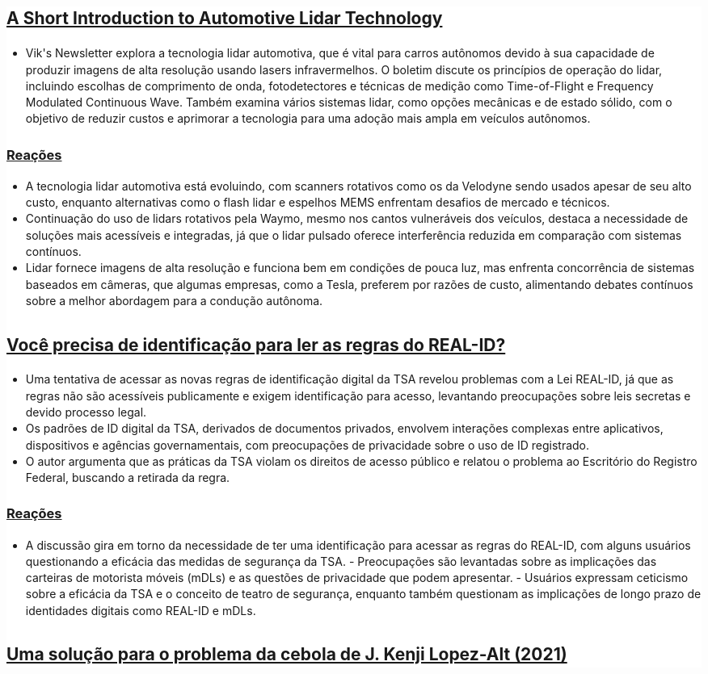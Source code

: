 ## [A Short Introduction to Automotive Lidar Technology](https://www.viksnewsletter.com/p/short-intro-to-automotive-lidar)

- Vik's Newsletter explora a tecnologia lidar automotiva, que é vital para carros autônomos devido à sua capacidade de produzir imagens de alta resolução usando lasers infravermelhos. O boletim discute os princípios de operação do lidar, incluindo escolhas de comprimento de onda, fotodetectores e técnicas de medição como Time-of-Flight e Frequency Modulated Continuous Wave. Também examina vários sistemas lidar, como opções mecânicas e de estado sólido, com o objetivo de reduzir custos e aprimorar a tecnologia para uma adoção mais ampla em veículos autônomos.

### [Reações](https://news.ycombinator.com/item?id=42239721)

- A tecnologia lidar automotiva está evoluindo, com scanners rotativos como os da Velodyne sendo usados apesar de seu alto custo, enquanto alternativas como o flash lidar e espelhos MEMS enfrentam desafios de mercado e técnicos.
- Continuação do uso de lidars rotativos pela Waymo, mesmo nos cantos vulneráveis dos veículos, destaca a necessidade de soluções mais acessíveis e integradas, já que o lidar pulsado oferece interferência reduzida em comparação com sistemas contínuos.
- Lidar fornece imagens de alta resolução e funciona bem em condições de pouca luz, mas enfrenta concorrência de sistemas baseados em câmeras, que algumas empresas, como a Tesla, preferem por razões de custo, alimentando debates contínuos sobre a melhor abordagem para a condução autônoma.

## [Você precisa de identificação para ler as regras do REAL-ID?](https://papersplease.org/wp/2024/11/25/do-you-need-id-to-read-the-real-id-rules/)

- Uma tentativa de acessar as novas regras de identificação digital da TSA revelou problemas com a Lei REAL-ID, já que as regras não são acessíveis publicamente e exigem identificação para acesso, levantando preocupações sobre leis secretas e devido processo legal.
- Os padrões de ID digital da TSA, derivados de documentos privados, envolvem interações complexas entre aplicativos, dispositivos e agências governamentais, com preocupações de privacidade sobre o uso de ID registrado.
- O autor argumenta que as práticas da TSA violam os direitos de acesso público e relatou o problema ao Escritório do Registro Federal, buscando a retirada da regra.

### [Reações](https://news.ycombinator.com/item?id=42239952)

- A discussão gira em torno da necessidade de ter uma identificação para acessar as regras do REAL-ID, com alguns usuários questionando a eficácia das medidas de segurança da TSA. - Preocupações são levantadas sobre as implicações das carteiras de motorista móveis (mDLs) e as questões de privacidade que podem apresentar. - Usuários expressam ceticismo sobre a eficácia da TSA e o conceito de teatro de segurança, enquanto também questionam as implicações de longo prazo de identidades digitais como REAL-ID e mDLs.

## [Uma solução para o problema da cebola de J. Kenji Lopez-Alt (2021)](https://medium.com/@drspoulsen/a-solution-to-the-onion-problem-of-j-kenji-l%C3%B3pez-alt-c3c4ab22e67c)
